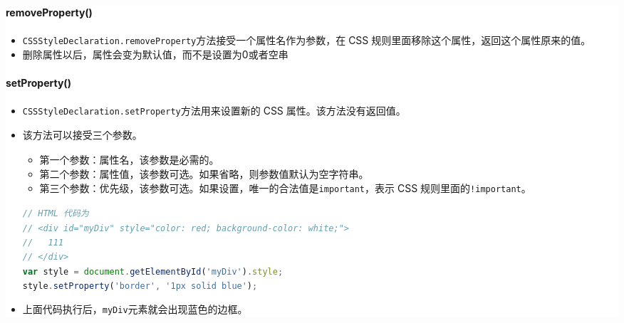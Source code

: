 #### **removeProperty()**

+ `CSSStyleDeclaration.removeProperty`方法接受一个属性名作为参数，在 CSS 规则里面移除这个属性，返回这个属性原来的值。
+ 删除属性以后，属性会变为默认值，而不是设置为0或者空串

#### **setProperty()**

+ `CSSStyleDeclaration.setProperty`方法用来设置新的 CSS 属性。该方法没有返回值。

+ 该方法可以接受三个参数。

  - 第一个参数：属性名，该参数是必需的。
  - 第二个参数：属性值，该参数可选。如果省略，则参数值默认为空字符串。
  - 第三个参数：优先级，该参数可选。如果设置，唯一的合法值是`important`，表示 CSS 规则里面的`!important`。

  ```js
  // HTML 代码为
  // <div id="myDiv" style="color: red; background-color: white;">
  //   111
  // </div>
  var style = document.getElementById('myDiv').style;
  style.setProperty('border', '1px solid blue');
  ```

+ 上面代码执行后，`myDiv`元素就会出现蓝色的边框。

